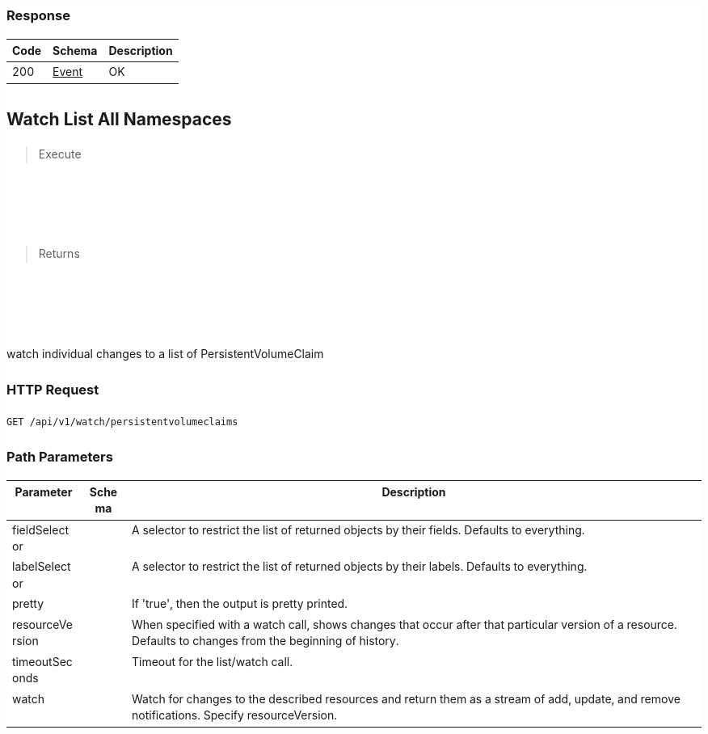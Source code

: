 
### Response

Code         | Schema     | Description
------------ | ---------- | -----------
200 | [Event](#event-versioned) | OK


## Watch List All Namespaces

> Execute

```shell



```



```yaml



```

> Returns

```shell



```


```yaml



```



watch individual changes to a list of PersistentVolumeClaim

### HTTP Request

`GET /api/v1/watch/persistentvolumeclaims`

### Path Parameters

Parameter    | Schema     | Description
------------ | ---------- | -----------
fieldSelector |  | A selector to restrict the list of returned objects by their fields. Defaults to everything.
labelSelector |  | A selector to restrict the list of returned objects by their labels. Defaults to everything.
pretty |  | If 'true', then the output is pretty printed.
resourceVersion |  | When specified with a watch call, shows changes that occur after that particular version of a resource. Defaults to changes from the beginning of history.
timeoutSeconds |  | Timeout for the list/watch call.
watch |  | Watch for changes to the described resources and return them as a stream of add, update, and remove notifications. Specify resourceVersion.
